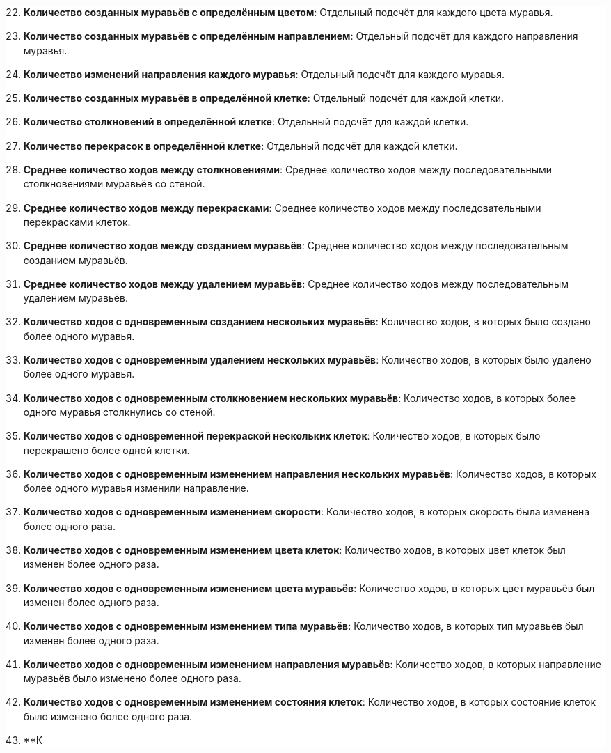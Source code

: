 22. **Количество созданных муравьёв с определённым цветом**: Отдельный подсчёт для каждого цвета муравья.

23. **Количество созданных муравьёв с определённым направлением**: Отдельный подсчёт для каждого направления муравья.

24. **Количество изменений направления каждого муравья**: Отдельный подсчёт для каждого муравья.

25. **Количество созданных муравьёв в определённой клетке**: Отдельный подсчёт для каждой клетки.

26. **Количество столкновений в определённой клетке**: Отдельный подсчёт для каждой клетки.

27. **Количество перекрасок в определённой клетке**: Отдельный подсчёт для каждой клетки.

28. **Среднее количество ходов между столкновениями**: Среднее количество ходов между последовательными столкновениями муравьёв со стеной.

29. **Среднее количество ходов между перекрасками**: Среднее количество ходов между последовательными перекрасками клеток.

30. **Среднее количество ходов между созданием муравьёв**: Среднее количество ходов между последовательным созданием муравьёв.

31. **Среднее количество ходов между удалением муравьёв**: Среднее количество ходов между последовательным удалением муравьёв.

32. **Количество ходов с одновременным созданием нескольких муравьёв**: Количество ходов, в которых было создано более одного муравья.

33. **Количество ходов с одновременным удалением нескольких муравьёв**: Количество ходов, в которых было удалено более одного муравья.

34. **Количество ходов с одновременным столкновением нескольких муравьёв**: Количество ходов, в которых более одного муравья столкнулись со стеной.

35. **Количество ходов с одновременной перекраской нескольких клеток**: Количество ходов, в которых было перекрашено более одной клетки.

36. **Количество ходов с одновременным изменением направления нескольких муравьёв**: Количество ходов, в которых более одного муравья изменили направление.

37. **Количество ходов с одновременным изменением скорости**: Количество ходов, в которых скорость была изменена более одного раза.

38. **Количество ходов с одновременным изменением цвета клеток**: Количество ходов, в которых цвет клеток был изменен более одного раза.

39. **Количество ходов с одновременным изменением цвета муравьёв**: Количество ходов, в которых цвет муравьёв был изменен более одного раза.

40. **Количество ходов с одновременным изменением типа муравьёв**: Количество ходов, в которых тип муравьёв был изменен более одного раза.

41. **Количество ходов с одновременным изменением направления муравьёв**: Количество ходов, в которых направление муравьёв было изменено более одного раза.

42. **Количество ходов с одновременным изменением состояния клеток**: Количество ходов, в которых состояние клеток было изменено более одного раза.

43. **К
